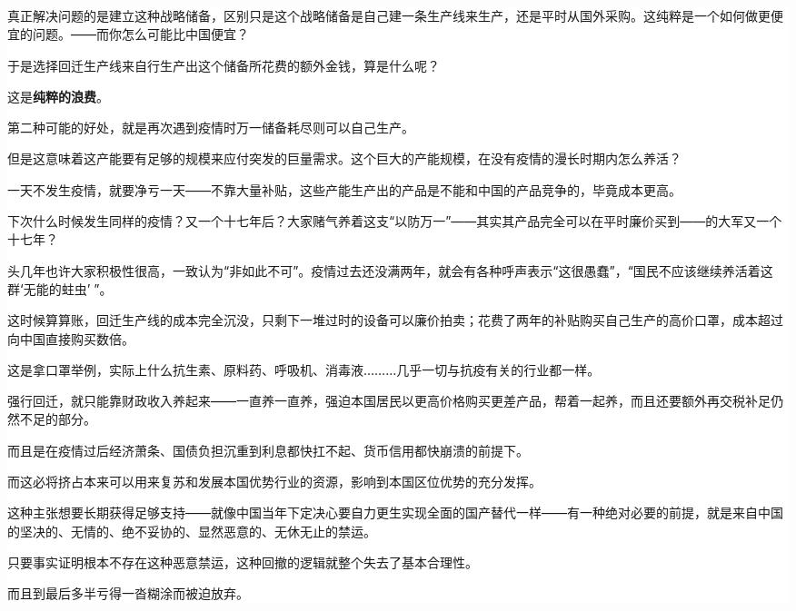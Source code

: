 真正解决问题的是建立这种战略储备，区别只是这个战略储备是自己建一条生产线来生产，还是平时从国外采购。这纯粹是一个如何做更便宜的问题。——而你怎么可能比中国便宜？

于是选择回迁生产线来自行生产出这个储备所花费的额外金钱，算是什么呢？

这是**纯粹的浪费**。

第二种可能的好处，就是再次遇到疫情时万一储备耗尽则可以自己生产。

但是这意味着这产能要有足够的规模来应付突发的巨量需求。这个巨大的产能规模，在没有疫情的漫长时期内怎么养活？

一天不发生疫情，就要净亏一天——不靠大量补贴，这些产能生产出的产品是不能和中国的产品竞争的，毕竟成本更高。

下次什么时候发生同样的疫情？又一个十七年后？大家赌气养着这支“以防万一”——其实其产品完全可以在平时廉价买到——的大军又一个十七年？

头几年也许大家积极性很高，一致认为“非如此不可”。疫情过去还没满两年，就会有各种呼声表示“这很愚蠢”，“国民不应该继续养活着这群‘无能的蛀虫’ ”。

这时候算算账，回迁生产线的成本完全沉没，只剩下一堆过时的设备可以廉价拍卖；花费了两年的补贴购买自己生产的高价口罩，成本超过向中国直接购买数倍。

这是拿口罩举例，实际上什么抗生素、原料药、呼吸机、消毒液………几乎一切与抗疫有关的行业都一样。

强行回迁，就只能靠财政收入养起来——一直养一直养，强迫本国居民以更高价格购买更差产品，帮着一起养，而且还要额外再交税补足仍然不足的部分。

而且是在疫情过后经济萧条、国债负担沉重到利息都快扛不起、货币信用都快崩溃的前提下。

而这必将挤占本来可以用来复苏和发展本国优势行业的资源，影响到本国区位优势的充分发挥。

这种主张想要长期获得足够支持——就像中国当年下定决心要自力更生实现全面的国产替代一样——有一种绝对必要的前提，就是来自中国的坚决的、无情的、绝不妥协的、显然恶意的、无休无止的禁运。

只要事实证明根本不存在这种恶意禁运，这种回撤的逻辑就整个失去了基本合理性。

而且到最后多半亏得一沓糊涂而被迫放弃。


